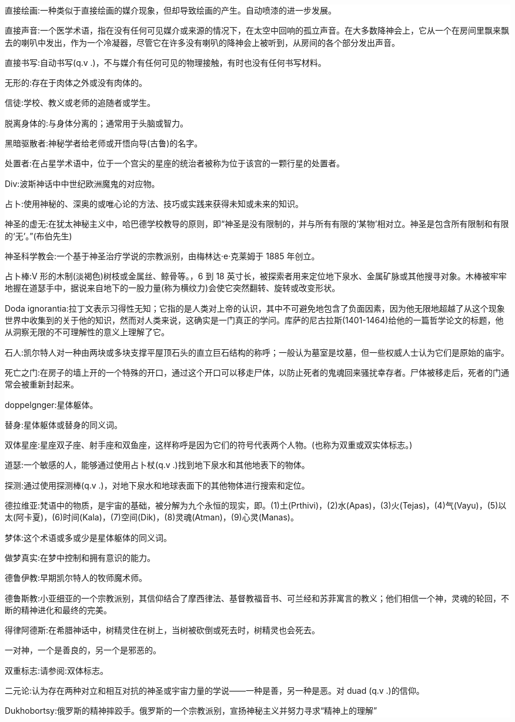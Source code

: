 直接绘画:一种类似于直接绘画的媒介现象，但却导致绘画的产生。自动喷漆的进一步发展。

直接声音:一个医学术语，指在没有任何可见媒介或来源的情况下，在太空中回响的孤立声音。在大多数降神会上，它从一个在房间里飘来飘去的喇叭中发出，作为一个冷凝器，尽管它在许多没有喇叭的降神会上被听到，从房间的各个部分发出声音。

直接书写:自动书写(q.v .)，不与媒介有任何可见的物理接触，有时也没有任何书写材料。

无形的:存在于肉体之外或没有肉体的。

信徒:学校、教义或老师的追随者或学生。

脱离身体的:与身体分离的；通常用于头脑或智力。

黑暗驱散者:神秘学者给老师或开悟向导(古鲁)的名字。

处置者:在占星学术语中，位于一个宫尖的星座的统治者被称为位于该宫的一颗行星的处置者。

Div:波斯神话中中世纪欧洲魔鬼的对应物。

占卜:使用神秘的、深奥的或唯心论的方法、技巧或实践来获得未知或未来的知识。

神圣的虚无:在犹太神秘主义中，哈巴德学校教导的原则，即“神圣是没有限制的，并与所有有限的‘某物’相对立。神圣是包含所有限制和有限的‘无’。”(布伯先生)

神圣科学教会:一个基于神圣治疗学说的宗教派别，由梅林达·e·克莱姆于 1885 年创立。

占卜棒:V 形的木制(淡褐色)树枝或金属丝、鲸骨等。，6 到 18 英寸长，被探索者用来定位地下泉水、金属矿脉或其他搜寻对象。木棒被牢牢地握在道瑟手中，据说来自地下的一股力量(称为横纹力)会使它突然翻转、旋转或改变形状。

Doda ignorantia:拉丁文表示习得性无知；它指的是人类对上帝的认识，其中不可避免地包含了负面因素，因为他无限地超越了从这个现象世界中收集到的关于他的知识，然而对人类来说，这确实是一门真正的学问。库萨的尼古拉斯(1401-1464)给他的一篇哲学论文的标题，他从洞察无限的不可理解性的意义上理解了它。

石人:凯尔特人对一种由两块或多块支撑平屋顶石头的直立巨石结构的称呼；一般认为墓室是坟墓，但一些权威人士认为它们是原始的庙宇。

死亡之门:在房子的墙上开的一个特殊的开口，通过这个开口可以移走尸体，以防止死者的鬼魂回来骚扰幸存者。尸体被移走后，死者的门通常会被重新封起来。

doppelgnger:星体躯体。

替身:星体躯体或替身的同义词。

双体星座:星座双子座、射手座和双鱼座，这样称呼是因为它们的符号代表两个人物。(也称为双重或双实体标志。)

道瑟:一个敏感的人，能够通过使用占卜杖(q.v .)找到地下泉水和其他地表下的物体。

探测:通过使用探测棒(q.v .)，对地下泉水和地球表面下的其他物体进行搜索和定位。

德拉维亚:梵语中的物质，是宇宙的基础，被分解为九个永恒的现实，即。(1)土(Prthivi)，(2)水(Apas)，(3)火(Tejas)，(4)气(Vayu)，(5)以太(阿卡夏)，(6)时间(Kala)，(7)空间(Dik)，(8)灵魂(Atman)，(9)心灵(Manas)。

梦体:这个术语或多或少是星体躯体的同义词。

做梦真实:在梦中控制和拥有意识的能力。

德鲁伊教:早期凯尔特人的牧师魔术师。

德鲁斯教:小亚细亚的一个宗教派别，其信仰结合了摩西律法、基督教福音书、可兰经和苏菲寓言的教义；他们相信一个神，灵魂的轮回，不断的精神进化和最终的完美。

得律阿德斯:在希腊神话中，树精灵住在树上，当树被砍倒或死去时，树精灵也会死去。

一对神，一个是善良的，另一个是邪恶的。

双重标志:请参阅:双体标志。

二元论:认为存在两种对立和相互对抗的神圣或宇宙力量的学说——一种是善，另一种是恶。对 duad (q.v .)的信仰。

Dukhobortsy:俄罗斯的精神摔跤手。俄罗斯的一个宗教派别，宣扬神秘主义并努力寻求“精神上的理解”
